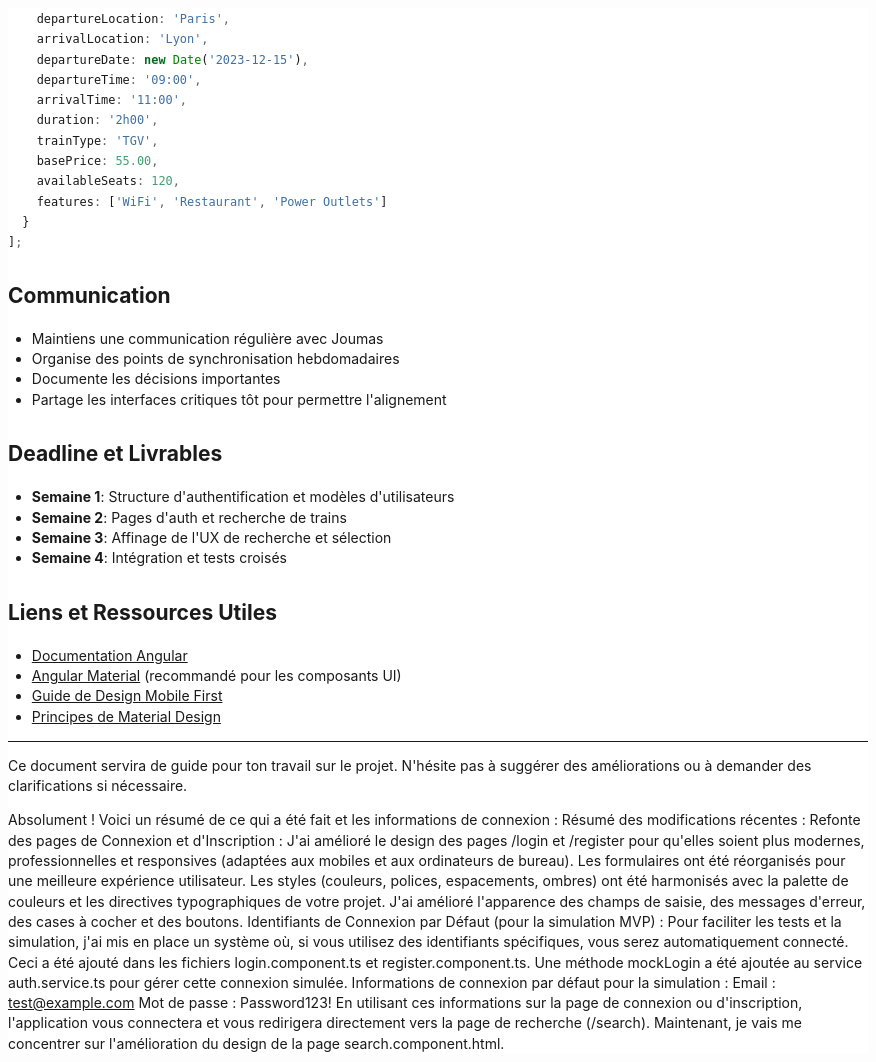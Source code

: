 ```typescript
    departureLocation: 'Paris',
    arrivalLocation: 'Lyon',
    departureDate: new Date('2023-12-15'),
    departureTime: '09:00',
    arrivalTime: '11:00',
    duration: '2h00',
    trainType: 'TGV',
    basePrice: 55.00,
    availableSeats: 120,
    features: ['WiFi', 'Restaurant', 'Power Outlets']
  }
];
```

## Communication

- Maintiens une communication régulière avec Joumas
- Organise des points de synchronisation hebdomadaires
- Documente les décisions importantes
- Partage les interfaces critiques tôt pour permettre l'alignement

## Deadline et Livrables

- **Semaine 1**: Structure d'authentification et modèles d'utilisateurs
- **Semaine 2**: Pages d'auth et recherche de trains
- **Semaine 3**: Affinage de l'UX de recherche et sélection
- **Semaine 4**: Intégration et tests croisés

## Liens et Ressources Utiles

- [Documentation Angular](https://angular.io/docs)
- [Angular Material](https://material.angular.io/) (recommandé pour les composants UI)
- [Guide de Design Mobile First](https://www.browserstack.com/guide/how-to-implement-mobile-first-design)
- [Principes de Material Design](https://material.io/design/introduction)

---

Ce document servira de guide pour ton travail sur le projet. N'hésite pas à suggérer des améliorations ou à demander des clarifications si nécessaire. 



Absolument ! Voici un résumé de ce qui a été fait et les informations de connexion :
Résumé des modifications récentes :
Refonte des pages de Connexion et d'Inscription :
J'ai amélioré le design des pages /login et /register pour qu'elles soient plus modernes, professionnelles et responsives (adaptées aux mobiles et aux ordinateurs de bureau).
Les formulaires ont été réorganisés pour une meilleure expérience utilisateur.
Les styles (couleurs, polices, espacements, ombres) ont été harmonisés avec la palette de couleurs et les directives typographiques de votre projet.
J'ai amélioré l'apparence des champs de saisie, des messages d'erreur, des cases à cocher et des boutons.
Identifiants de Connexion par Défaut (pour la simulation MVP) :
Pour faciliter les tests et la simulation, j'ai mis en place un système où, si vous utilisez des identifiants spécifiques, vous serez automatiquement connecté.
Ceci a été ajouté dans les fichiers login.component.ts et register.component.ts.
Une méthode mockLogin a été ajoutée au service auth.service.ts pour gérer cette connexion simulée.
Informations de connexion par défaut pour la simulation :
Email : test@example.com
Mot de passe : Password123!
En utilisant ces informations sur la page de connexion ou d'inscription, l'application vous connectera et vous redirigera directement vers la page de recherche (/search).
Maintenant, je vais me concentrer sur l'amélioration du design de la page search.component.html.